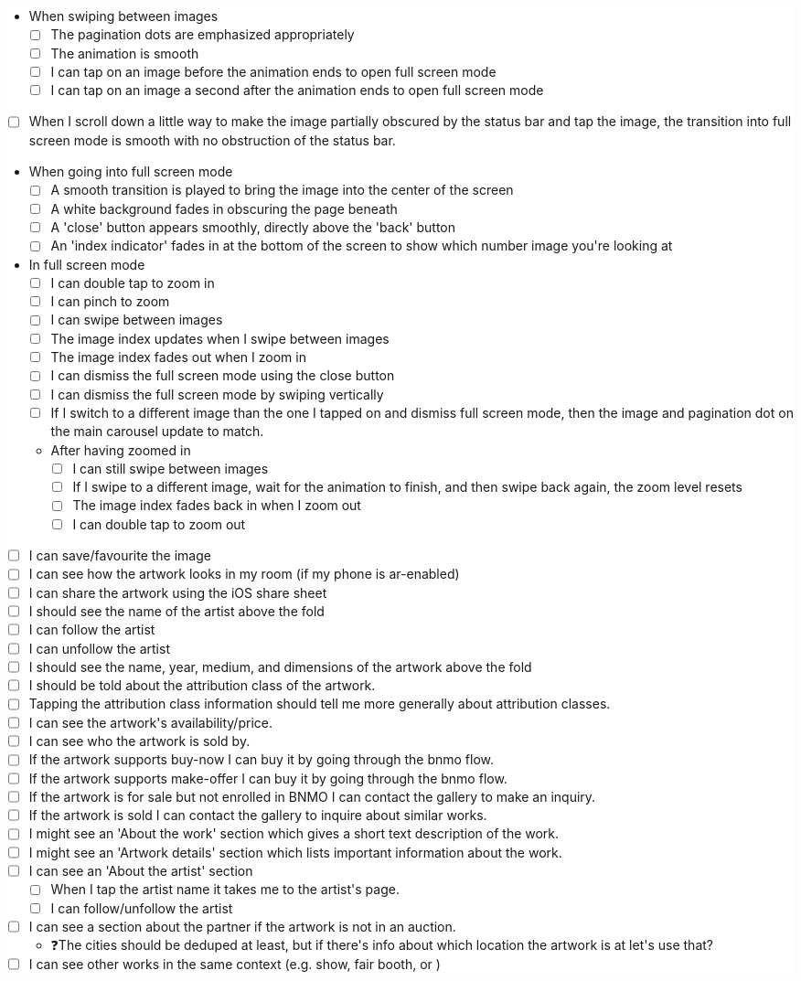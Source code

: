   - When swiping between images
    - [ ] The pagination dots are emphasized appropriately
    - [ ] The animation is smooth
    - [ ] I can tap on an image before the animation ends to open full screen mode
    - [ ] I can tap on an image a second after the animation ends to open full screen mode
  - [ ] When I scroll down a little way to make the image partially obscured by the status bar and tap the image,
        the transition into full screen mode is smooth with no obstruction of the status bar.
  - When going into full screen mode
    - [ ] A smooth transition is played to bring the image into the center of the screen
    - [ ] A white background fades in obscuring the page beneath
    - [ ] A 'close' button appears smoothly, directly above the 'back' button
    - [ ] An 'index indicator' fades in at the bottom of the screen to show which number image you're looking at
  - In full screen mode
    - [ ] I can double tap to zoom in
    - [ ] I can pinch to zoom
    - [ ] I can swipe between images
    - [ ] The image index updates when I swipe between images
    - [ ] The image index fades out when I zoom in
    - [ ] I can dismiss the full screen mode using the close button
    - [ ] I can dismiss the full screen mode by swiping vertically
    - [ ] If I switch to a different image than the one I tapped on and dismiss full screen mode, then
          the image and pagination dot on the main carousel update to match.
    - After having zoomed in
      - [ ] I can still swipe between images
      - [ ] If I swipe to a different image, wait for the animation to finish, and then swipe back again, the zoom level resets
      - [ ] The image index fades back in when I zoom out
      - [ ] I can double tap to zoom out
- [ ] I can save/favourite the image
- [ ] I can see how the artwork looks in my room (if my phone is ar-enabled)
- [ ] I can share the artwork using the iOS share sheet
- [ ] I should see the name of the artist above the fold
- [ ] I can follow the artist
- [ ] I can unfollow the artist
- [ ] I should see the name, year, medium, and dimensions of the artwork above the fold
- [ ] I should be told about the attribution class of the artwork.
- [ ] Tapping the attribution class information should tell me more generally about attribution classes.
- [ ] I can see the artwork's availability/price.
- [ ] I can see who the artwork is sold by.
- [ ] If the artwork supports buy-now I can buy it by going through the bnmo flow.
- [ ] If the artwork supports make-offer I can buy it by going through the bnmo flow.
- [ ] If the artwork is for sale but not enrolled in BNMO I can contact the gallery to make an inquiry.
- [ ] If the artwork is sold I can contact the gallery to inquire about similar works.
- [ ] I might see an 'About the work' section which gives a short text description of the work.
- [ ] I might see an 'Artwork details' section which lists important information about the work.
- [ ] I can see an 'About the artist' section
  - [ ] When I tap the artist name it takes me to the artist's page.
  - [ ] I can follow/unfollow the artist
- [ ] I can see a section about the partner if the artwork is not in an auction.
  - ❓The cities should be deduped at least, but if there's info about which location the artwork is at let's use that?
- [ ] I can see other works in the same context (e.g. show, fair booth, or )
